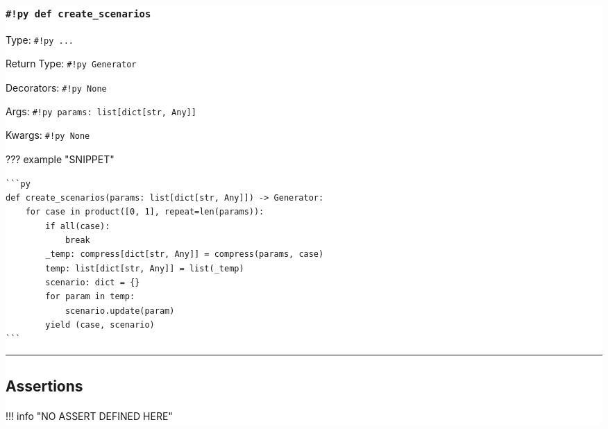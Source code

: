 ### `#!py def create_scenarios`

Type: `#!py ...`

Return Type: `#!py Generator`

Decorators: `#!py None`

Args: `#!py params: list[dict[str, Any]]`

Kwargs: `#!py None`

??? example "SNIPPET"

    ```py
    def create_scenarios(params: list[dict[str, Any]]) -> Generator:
        for case in product([0, 1], repeat=len(params)):
            if all(case):
                break
            _temp: compress[dict[str, Any]] = compress(params, case)
            temp: list[dict[str, Any]] = list(_temp)
            scenario: dict = {}
            for param in temp:
                scenario.update(param)
            yield (case, scenario)
    ```



---

## Assertions

!!! info "NO ASSERT DEFINED HERE"
